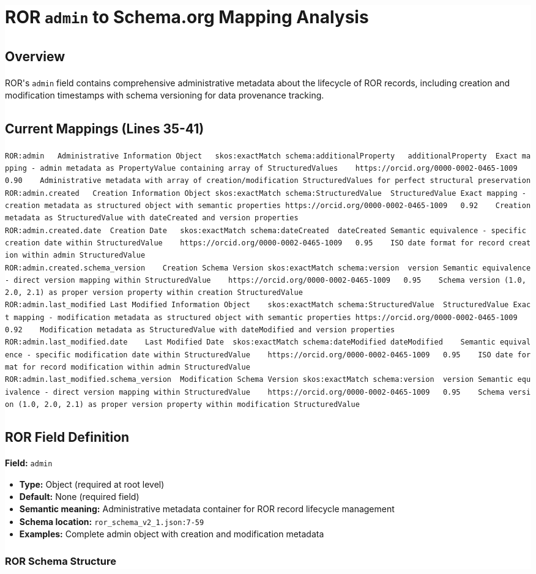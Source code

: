 # ROR `admin` to Schema.org Mapping Analysis

## Overview

ROR's `admin` field contains comprehensive administrative metadata about the lifecycle of ROR records, including creation and modification timestamps with schema versioning for data provenance tracking.

## Current Mappings (Lines 35-41)

```tsv
ROR:admin	Administrative Information Object	skos:exactMatch	schema:additionalProperty	additionalProperty	Exact mapping - admin metadata as PropertyValue containing array of StructuredValues	https://orcid.org/0000-0002-0465-1009	0.90	Administrative metadata with array of creation/modification StructuredValues for perfect structural preservation
ROR:admin.created	Creation Information Object	skos:exactMatch	schema:StructuredValue	StructuredValue	Exact mapping - creation metadata as structured object with semantic properties	https://orcid.org/0000-0002-0465-1009	0.92	Creation metadata as StructuredValue with dateCreated and version properties
ROR:admin.created.date	Creation Date	skos:exactMatch	schema:dateCreated	dateCreated	Semantic equivalence - specific creation date within StructuredValue	https://orcid.org/0000-0002-0465-1009	0.95	ISO date format for record creation within admin StructuredValue
ROR:admin.created.schema_version	Creation Schema Version	skos:exactMatch	schema:version	version	Semantic equivalence - direct version mapping within StructuredValue	https://orcid.org/0000-0002-0465-1009	0.95	Schema version (1.0, 2.0, 2.1) as proper version property within creation StructuredValue
ROR:admin.last_modified	Last Modified Information Object	skos:exactMatch	schema:StructuredValue	StructuredValue	Exact mapping - modification metadata as structured object with semantic properties	https://orcid.org/0000-0002-0465-1009	0.92	Modification metadata as StructuredValue with dateModified and version properties
ROR:admin.last_modified.date	Last Modified Date	skos:exactMatch	schema:dateModified	dateModified	Semantic equivalence - specific modification date within StructuredValue	https://orcid.org/0000-0002-0465-1009	0.95	ISO date format for record modification within admin StructuredValue
ROR:admin.last_modified.schema_version	Modification Schema Version	skos:exactMatch	schema:version	version	Semantic equivalence - direct version mapping within StructuredValue	https://orcid.org/0000-0002-0465-1009	0.95	Schema version (1.0, 2.0, 2.1) as proper version property within modification StructuredValue
```

## ROR Field Definition

**Field:** `admin`
- **Type:** Object (required at root level)
- **Default:** None (required field)
- **Semantic meaning:** Administrative metadata container for ROR record lifecycle management
- **Schema location:** `ror_schema_v2_1.json:7-59`
- **Examples:** Complete admin object with creation and modification metadata

### ROR Schema Structure
